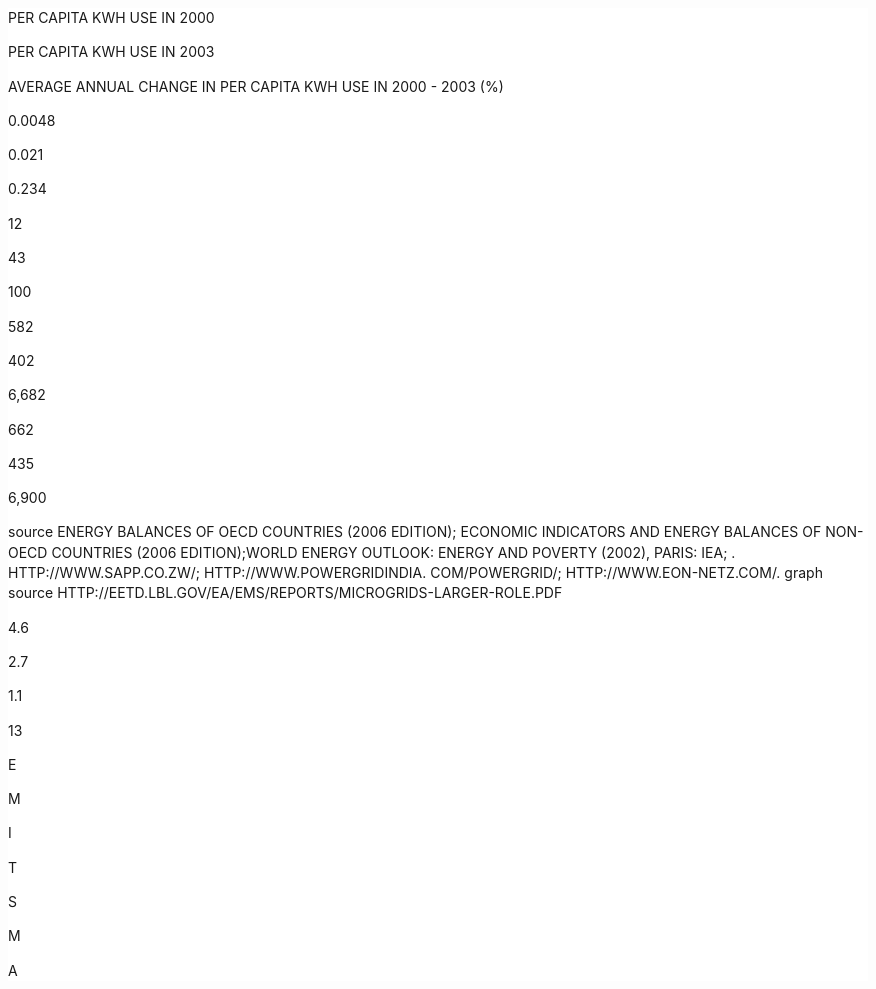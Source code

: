PER CAPITA KWH
USE IN 2000

PER CAPITA KWH
USE IN 2003

AVERAGE ANNUAL CHANGE
IN PER CAPITA KWH USE
IN 2000 - 2003 (%)

0.0048

0.021

0.234

12

43

100

582

402

6,682

662

435

6,900

source ENERGY BALANCES OF OECD COUNTRIES (2006 EDITION); ECONOMIC INDICATORS AND ENERGY BALANCES OF NON-OECD COUNTRIES
(2006 EDITION);WORLD ENERGY OUTLOOK: ENERGY AND POVERTY (2002), PARIS: IEA; . HTTP://WWW.SAPP.CO.ZW/; HTTP://WWW.POWERGRIDINDIA.
COM/POWERGRID/; HTTP://WWW.EON-NETZ.COM/.
graph source HTTP://EETD.LBL.GOV/EA/EMS/REPORTS/MICROGRIDS-LARGER-ROLE.PDF

4.6

2.7

1.1

13

E

M

I

T

S

M

A
